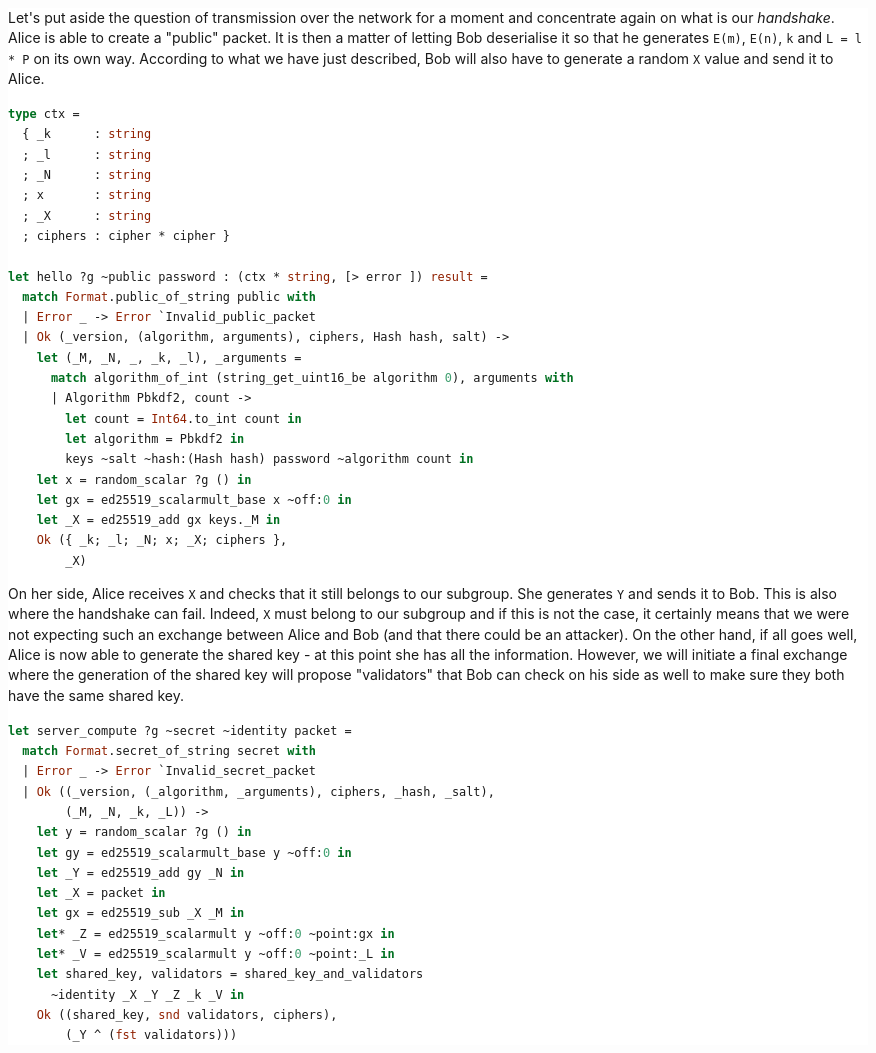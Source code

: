 Let's put aside the question of transmission over the network for a moment and
concentrate again on what is our _handshake_. Alice is able to create a
"public" packet. It is then a matter of letting Bob deserialise it so that he
generates `E(m)`, `E(n)`, `k` and `L = l * P` on its own way. According to what
we have just described, Bob will also have to generate a random `X` value and
send it to Alice.
```ocaml
type ctx =
  { _k      : string
  ; _l      : string
  ; _N      : string
  ; x       : string
  ; _X      : string
  ; ciphers : cipher * cipher }

let hello ?g ~public password : (ctx * string, [> error ]) result =
  match Format.public_of_string public with
  | Error _ -> Error `Invalid_public_packet
  | Ok (_version, (algorithm, arguments), ciphers, Hash hash, salt) ->
    let (_M, _N, _, _k, _l), _arguments =
      match algorithm_of_int (string_get_uint16_be algorithm 0), arguments with
      | Algorithm Pbkdf2, count ->
        let count = Int64.to_int count in
        let algorithm = Pbkdf2 in
        keys ~salt ~hash:(Hash hash) password ~algorithm count in
    let x = random_scalar ?g () in
    let gx = ed25519_scalarmult_base x ~off:0 in
    let _X = ed25519_add gx keys._M in
    Ok ({ _k; _l; _N; x; _X; ciphers },
        _X)
```

On her side, Alice receives `X` and checks that it still belongs to our
subgroup. She generates `Y` and sends it to Bob. This is also where the
handshake can fail. Indeed, `X` must belong to our subgroup and if this is not
the case, it certainly means that we were not expecting such an exchange
between Alice and Bob (and that there could be an attacker). On the other hand,
if all goes well, Alice is now able to generate the shared key - at this point
she has all the information. However, we will initiate a final exchange where
the generation of the shared key will propose "validators" that Bob can check
on his side as well to make sure they both have the same shared key.
```ocaml
let server_compute ?g ~secret ~identity packet =
  match Format.secret_of_string secret with
  | Error _ -> Error `Invalid_secret_packet
  | Ok ((_version, (_algorithm, _arguments), ciphers, _hash, _salt),
        (_M, _N, _k, _L)) ->
    let y = random_scalar ?g () in
    let gy = ed25519_scalarmult_base y ~off:0 in
    let _Y = ed25519_add gy _N in
    let _X = packet in
    let gx = ed25519_sub _X _M in
    let* _Z = ed25519_scalarmult y ~off:0 ~point:gx in
    let* _V = ed25519_scalarmult y ~off:0 ~point:_L in
    let shared_key, validators = shared_key_and_validators
      ~identity _X _Y _Z _k _V in
    Ok ((shared_key, snd validators, ciphers),
        (_Y ^ (fst validators)))
```


[elligator]: https://elligator.cr.yp.to/
[SPAKE2+]: https://tools.ietf.org/id/draft-bar-cfrg-spake2plus-00.html
[SPAKE2+EE]: https://moderncrypto.org/mail-archive/curves/2015/000424.html
[CDH]: https://en.wikipedia.org/wiki/Computational_Diffie%E2%80%93Hellman_assumption
[mirage-crypto]: https://github.com/mirage/mirage-crypto
[digestif]: https://github.com/mirage/digestif
[digestif-lock]: https://github.com/mirage/digestif/blob/fc510e57bbb27ceb020ca73b1067e79a1b933f47/src-c/native/stubs.c#L42-L56
[libsodium]: https://github.com/jedisct1/libsodium
[ocaml-tls]: https://github.com/mirleft/ocaml-tls
[colombe]: https://github.com/mirage/colombe
[decompress]: https://github.com/mirage/decompress
[gcm]: https://en.wikipedia.org/wiki/Galois/Counter_Mode
[chacha20-poly1305]: https://www.rfc-editor.org/rfc/rfc7539.html
[encore]: https://github.com/mirage/encore
[angstrom]: https://github.com/inhabitedtype/angstrom
[mirage-flow]: https://github.com/mirage/mirage-flow
[mirage-tcpip]: https://github.com/mirage/mirage-tcpip
[ringbuffer-xen]: http://xenbits.xen.org/docs/4.6-testing/misc/xenstore-ring.txt
[ke]: https://github.com/mirage/ke
[robur.coop-donate]: https://robur.coop/Donate
[spoke]: https://github.com/dinosaure/spoke
[pake]: https://en.wikipedia.org/wiki/Password-authenticated_key_agreement
[lwt]: https://github.com/ocsigent/lwt